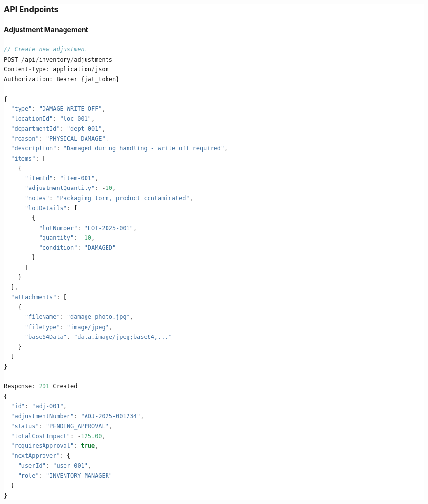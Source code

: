### API Endpoints

#### Adjustment Management
```typescript
// Create new adjustment
POST /api/inventory/adjustments
Content-Type: application/json
Authorization: Bearer {jwt_token}

{
  "type": "DAMAGE_WRITE_OFF",
  "locationId": "loc-001",
  "departmentId": "dept-001",
  "reason": "PHYSICAL_DAMAGE",
  "description": "Damaged during handling - write off required",
  "items": [
    {
      "itemId": "item-001",
      "adjustmentQuantity": -10,
      "notes": "Packaging torn, product contaminated",
      "lotDetails": [
        {
          "lotNumber": "LOT-2025-001",
          "quantity": -10,
          "condition": "DAMAGED"
        }
      ]
    }
  ],
  "attachments": [
    {
      "fileName": "damage_photo.jpg",
      "fileType": "image/jpeg",
      "base64Data": "data:image/jpeg;base64,..."
    }
  ]
}

Response: 201 Created
{
  "id": "adj-001",
  "adjustmentNumber": "ADJ-2025-001234",
  "status": "PENDING_APPROVAL",
  "totalCostImpact": -125.00,
  "requiresApproval": true,
  "nextApprover": {
    "userId": "user-001",
    "role": "INVENTORY_MANAGER"
  }
}
```
